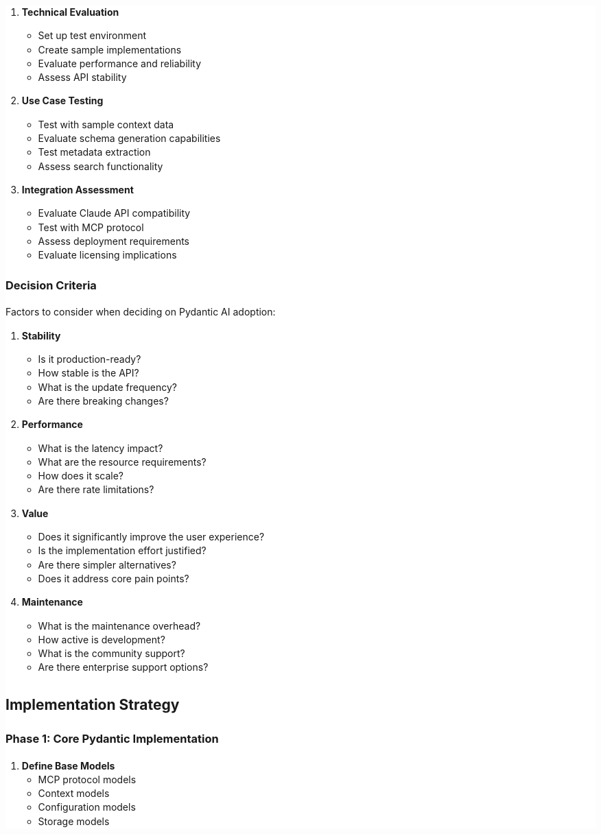 1. **Technical Evaluation**
   - Set up test environment
   - Create sample implementations
   - Evaluate performance and reliability
   - Assess API stability

2. **Use Case Testing**
   - Test with sample context data
   - Evaluate schema generation capabilities
   - Test metadata extraction
   - Assess search functionality

3. **Integration Assessment**
   - Evaluate Claude API compatibility
   - Test with MCP protocol
   - Assess deployment requirements
   - Evaluate licensing implications

### Decision Criteria

Factors to consider when deciding on Pydantic AI adoption:

1. **Stability**
   - Is it production-ready?
   - How stable is the API?
   - What is the update frequency?
   - Are there breaking changes?

2. **Performance**
   - What is the latency impact?
   - What are the resource requirements?
   - How does it scale?
   - Are there rate limitations?

3. **Value**
   - Does it significantly improve the user experience?
   - Is the implementation effort justified?
   - Are there simpler alternatives?
   - Does it address core pain points?

4. **Maintenance**
   - What is the maintenance overhead?
   - How active is development?
   - What is the community support?
   - Are there enterprise support options?

## Implementation Strategy

### Phase 1: Core Pydantic Implementation

1. **Define Base Models**
   - MCP protocol models
   - Context models
   - Configuration models
   - Storage models
